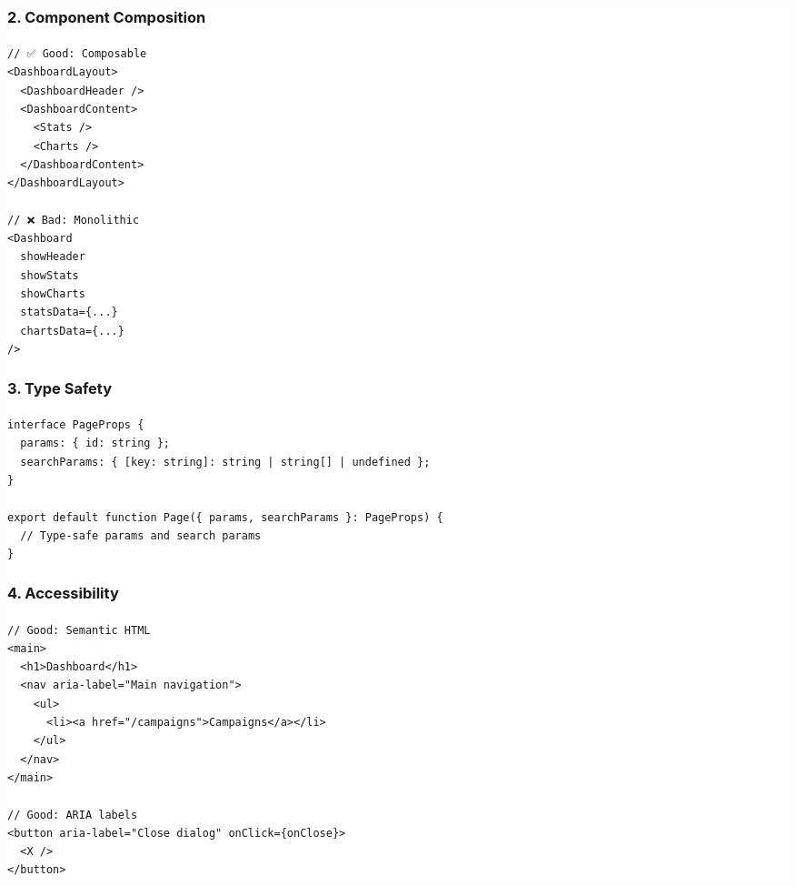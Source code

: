 ### 2. Component Composition

```tsx
// ✅ Good: Composable
<DashboardLayout>
  <DashboardHeader />
  <DashboardContent>
    <Stats />
    <Charts />
  </DashboardContent>
</DashboardLayout>

// ❌ Bad: Monolithic
<Dashboard
  showHeader
  showStats
  showCharts
  statsData={...}
  chartsData={...}
/>
```

### 3. Type Safety

```tsx
interface PageProps {
  params: { id: string };
  searchParams: { [key: string]: string | string[] | undefined };
}

export default function Page({ params, searchParams }: PageProps) {
  // Type-safe params and search params
}
```

### 4. Accessibility

```tsx
// Good: Semantic HTML
<main>
  <h1>Dashboard</h1>
  <nav aria-label="Main navigation">
    <ul>
      <li><a href="/campaigns">Campaigns</a></li>
    </ul>
  </nav>
</main>

// Good: ARIA labels
<button aria-label="Close dialog" onClick={onClose}>
  <X />
</button>
```
